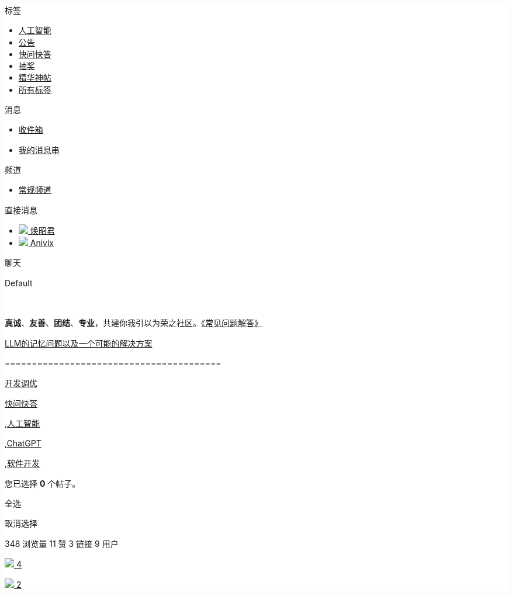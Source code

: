 标签

*   [人工智能](/tag/%E4%BA%BA%E5%B7%A5%E6%99%BA%E8%83%BD)
*   [公告](/tag/%E5%85%AC%E5%91%8A)
*   [快问快答](/tag/%E5%BF%AB%E9%97%AE%E5%BF%AB%E7%AD%94)
*   [抽奖](/tag/%E6%8A%BD%E5%A5%96)
*   [精华神帖](/tag/%E7%B2%BE%E5%8D%8E%E7%A5%9E%E5%B8%96)
*   [所有标签](/tags)

消息

*   [收件箱](/u/niyan2025/messages)

*   [我的消息串](/chat/threads "我的消息串")

频道

*   [常规频道](/chat/c/general/2 "🈲 禁止在聊天频道里发送 打卡 等无意义信息，被举报会喜提 禁言1小时 。")

直接消息

*    [![](https://cdn.linux.do/user_avatar/linux.do/huan/48/293194_2.png)  焕昭君](/chat/c/%E7%84%95%E6%98%AD%E5%90%9B/43057 "与 焕昭君 聊天") 
*    [![](https://cdn.linux.do/user_avatar/linux.do/xronus/48/130867_2.png)  Anivix](/chat/c/anivix/32458 "与 Anivix 聊天") 

聊天

Default

​ ​ ​

**真诚**、**友善**、**团结**、**专业**，共建你我引以为荣之社区。[《常见问题解答》](/faq)

[LLM的记忆问题以及一个可能的解决方案](/t/topic/584852)


========================================

[开发调优](/c/develop/4)

[快问快答](/tag/快问快答)

,[人工智能](/tag/人工智能)

,[ChatGPT](/tag/chatgpt)

,[软件开发](/tag/软件开发)

您已选择 **0** 个帖子。

全选

取消选择

348 浏览量 11 赞 3 链接 9 用户

 [![](https://cdn.linux.do/user_avatar/linux.do/pdjjq/96/208475_2.png)
 4](/u/pDJJq "pDJJq") 

 [![](https://cdn.linux.do/letter_avatar/admini/96/5_d44a9b381edc88181525e3c8350177ca.png)
 2](/u/admini "admini")
